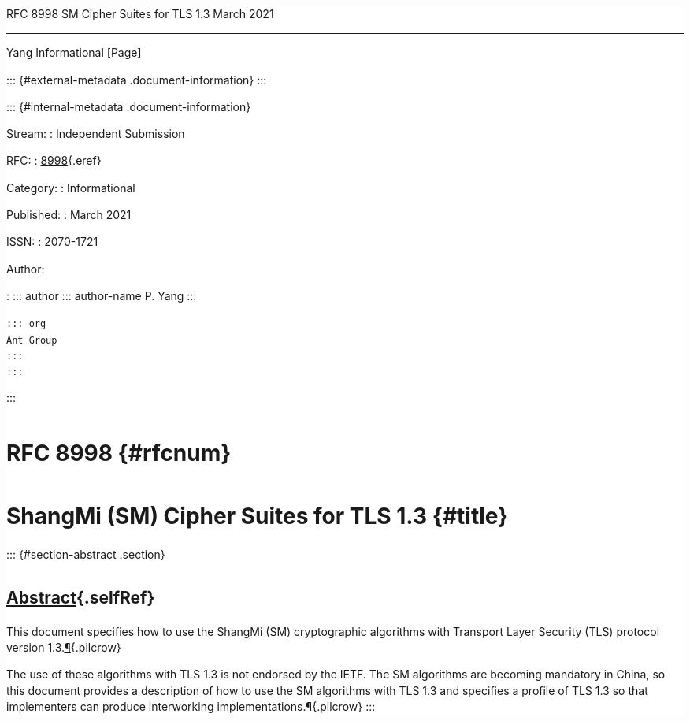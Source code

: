   RFC 8998   SM Cipher Suites for TLS 1.3   March 2021
  ---------- ------------------------------ ------------
  Yang       Informational                  \[Page\]

::: {#external-metadata .document-information}
:::

::: {#internal-metadata .document-information}

Stream:
:   Independent Submission

RFC:
:   [8998](https://www.rfc-editor.org/rfc/rfc8998){.eref}

Category:
:   Informational

Published:
:   March 2021

ISSN:
:   2070-1721

Author:

:   ::: author
    ::: author-name
    P. Yang
    :::

    ::: org
    Ant Group
    :::
    :::
:::

# RFC 8998 {#rfcnum}

# ShangMi (SM) Cipher Suites for TLS 1.3 {#title}

::: {#section-abstract .section}
## [Abstract](#abstract){.selfRef}

This document specifies how to use the ShangMi (SM) cryptographic
algorithms with Transport Layer Security (TLS) protocol version
1.3.[¶](#section-abstract-1){.pilcrow}

The use of these algorithms with TLS 1.3 is not endorsed by the IETF.
The SM algorithms are becoming mandatory in China, so this document
provides a description of how to use the SM algorithms with TLS 1.3 and
specifies a profile of TLS 1.3 so that implementers can produce
interworking implementations.[¶](#section-abstract-2){.pilcrow}
:::

